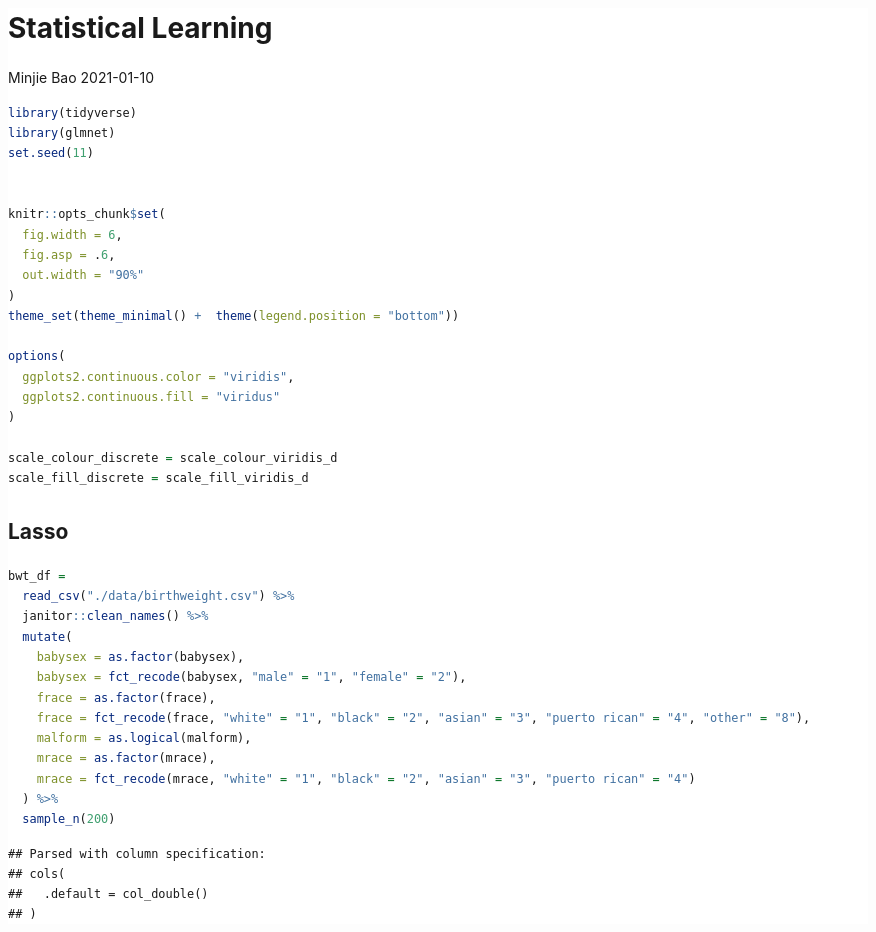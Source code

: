 Statistical Learning
================
Minjie Bao
2021-01-10

``` r
library(tidyverse)
library(glmnet)
set.seed(11)


knitr::opts_chunk$set(
  fig.width = 6,
  fig.asp = .6,
  out.width = "90%"
)
theme_set(theme_minimal() +  theme(legend.position = "bottom"))

options(
  ggplots2.continuous.color = "viridis",
  ggplots2.continuous.fill = "viridus"
)

scale_colour_discrete = scale_colour_viridis_d
scale_fill_discrete = scale_fill_viridis_d
```

## Lasso

``` r
bwt_df = 
  read_csv("./data/birthweight.csv") %>% 
  janitor::clean_names() %>% 
  mutate(
    babysex = as.factor(babysex),
    babysex = fct_recode(babysex, "male" = "1", "female" = "2"),
    frace = as.factor(frace),
    frace = fct_recode(frace, "white" = "1", "black" = "2", "asian" = "3", "puerto rican" = "4", "other" = "8"),
    malform = as.logical(malform),
    mrace = as.factor(mrace),
    mrace = fct_recode(mrace, "white" = "1", "black" = "2", "asian" = "3", "puerto rican" = "4")
  ) %>% 
  sample_n(200)
```

    ## Parsed with column specification:
    ## cols(
    ##   .default = col_double()
    ## )
